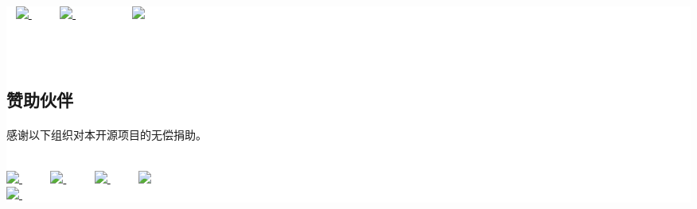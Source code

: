   &nbsp;&nbsp;
  <a href="#">
    <img align="top" src="./docs/imgs/partners/PKU-logo.png" />
  </a>
  &nbsp;&nbsp;
  &nbsp;&nbsp;
  &nbsp;&nbsp;
  <a href="https://btcu.tech/">
    <img align="top" src="./docs/imgs/partners/BTCU-logo.png" />
  </a>
  &nbsp;&nbsp;
  &nbsp;&nbsp;
  &nbsp;&nbsp;
  &nbsp;&nbsp;
  &nbsp;&nbsp;
  &nbsp;&nbsp;
  <a href="https://www.ethplanet.org/">
    <img align="top" src="./docs/imgs/partners/ethplanet-logo.png" />
  </a>
</div>
<br>
<br>

## 赞助伙伴

感谢以下组织对本开源项目的无偿捐助。

<br>
<div align="left">
  <a href="https://ethereum.foundation/">
    <img align="top" src="./docs/imgs/sponsor-partners/ethereum-foundation-logo.png" />
  </a>
  &nbsp;&nbsp;
  &nbsp;&nbsp;
  &nbsp;&nbsp;
  <a href="https://snzholding.com/">
    <img align="top" src="./docs/imgs/sponsor-partners/SNZ-logo.png" />
  </a>
  &nbsp;&nbsp;
  &nbsp;&nbsp;
  &nbsp;&nbsp;
  <a href="https://www.nervos.org/">
    <img align="top" src="./docs/imgs/sponsor-partners/nervos-logo.png" />
  </a>
  &nbsp;&nbsp;
  &nbsp;&nbsp;
  &nbsp;&nbsp;
  <a href="https://web3q.io/home.w3q/">
    <img align="top" src="./docs/imgs/sponsor-partners/Web3Q-logo.png" />
  </a>
</div>
<div align="left">
  <a href="https://t.me/planckeropencommunity/">
    <img align="top" src="./docs/imgs/sponsor-partners/plancker-logo.png" />
  </a>
  &nbsp;&nbsp;
  &nbsp;&nbsp;
  &nbsp;&nbsp;
  <a href="https://degate.com/">
